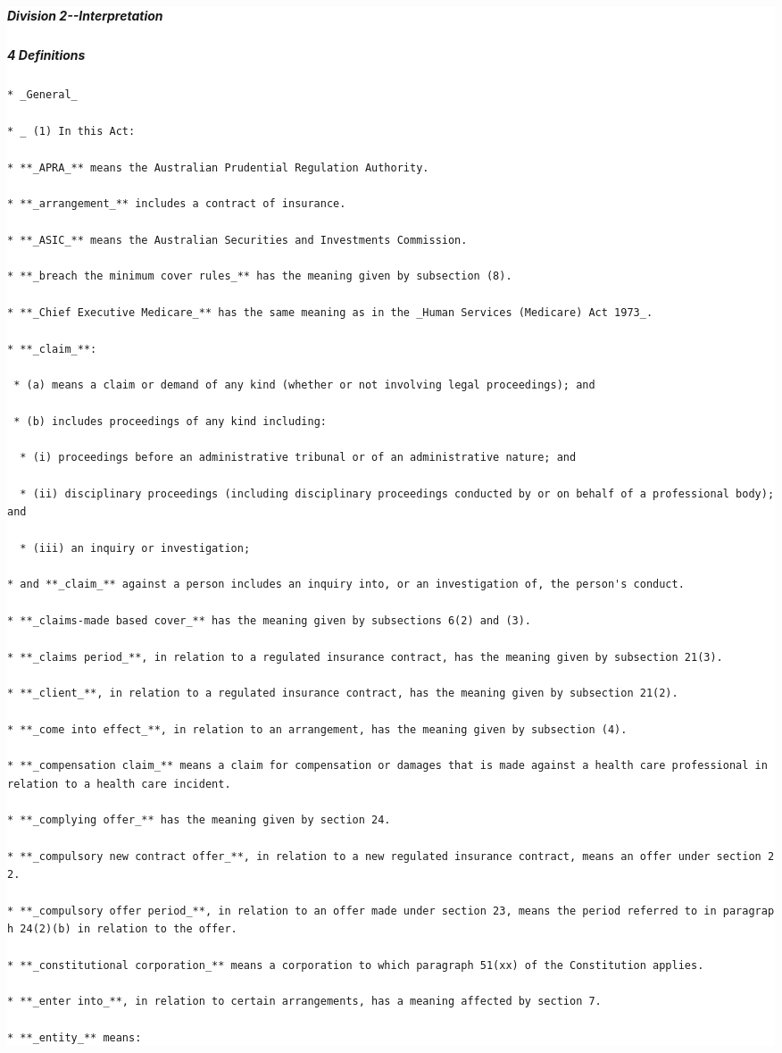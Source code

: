 ##### Division 2--Interpretation

##### 4  Definitions

    * _General_

    * _	(1)	In this Act:

    * **_APRA_** means the Australian Prudential Regulation Authority.

    * **_arrangement_** includes a contract of insurance.

    * **_ASIC_** means the Australian Securities and Investments Commission.

    * **_breach the minimum cover rules_** has the meaning given by subsection (8).

    * **_Chief Executive Medicare_** has the same meaning as in the _Human Services (Medicare) Act 1973_.

    * **_claim_**:

     * (a) means a claim or demand of any kind (whether or not involving legal proceedings); and

     * (b) includes proceedings of any kind including:

      * (i) proceedings before an administrative tribunal or of an administrative nature; and

      * (ii) disciplinary proceedings (including disciplinary proceedings conducted by or on behalf of a professional body); and

      * (iii) an inquiry or investigation;

    * and **_claim_** against a person includes an inquiry into, or an investigation of, the person's conduct.

    * **_claims-made based cover_** has the meaning given by subsections 6(2) and (3).

    * **_claims period_**, in relation to a regulated insurance contract, has the meaning given by subsection 21(3).

    * **_client_**, in relation to a regulated insurance contract, has the meaning given by subsection 21(2).

    * **_come into effect_**, in relation to an arrangement, has the meaning given by subsection (4).

    * **_compensation claim_** means a claim for compensation or damages that is made against a health care professional in relation to a health care incident.

    * **_complying offer_** has the meaning given by section 24.

    * **_compulsory new contract offer_**, in relation to a new regulated insurance contract, means an offer under section 22.

    * **_compulsory offer period_**, in relation to an offer made under section 23, means the period referred to in paragraph 24(2)(b) in relation to the offer.

    * **_constitutional corporation_** means a corporation to which paragraph 51(xx) of the Constitution applies.

    * **_enter into_**, in relation to certain arrangements, has a meaning affected by section 7.

    * **_entity_** means:
